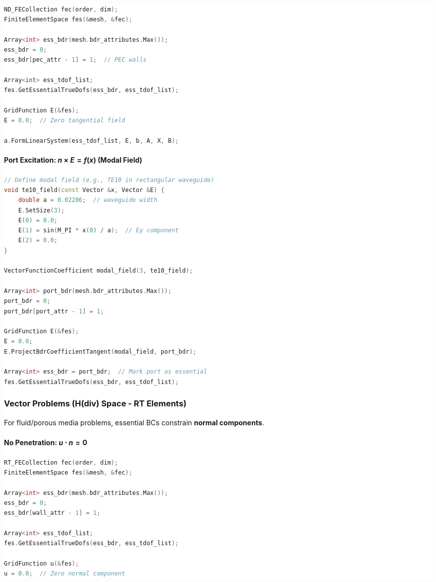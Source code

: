 ```cpp
ND_FECollection fec(order, dim);
FiniteElementSpace fes(&mesh, &fec);

Array<int> ess_bdr(mesh.bdr_attributes.Max());
ess_bdr = 0;
ess_bdr[pec_attr - 1] = 1;  // PEC walls

Array<int> ess_tdof_list;
fes.GetEssentialTrueDofs(ess_bdr, ess_tdof_list);

GridFunction E(&fes);
E = 0.0;  // Zero tangential field

a.FormLinearSystem(ess_tdof_list, E, b, A, X, B);
```

#### Port Excitation: $n \times E = f(x)$ (Modal Field)

```cpp
// Define modal field (e.g., TE10 in rectangular waveguide)
void te10_field(const Vector &x, Vector &E) {
    double a = 0.02286;  // waveguide width
    E.SetSize(3);
    E(0) = 0.0;
    E(1) = sin(M_PI * x(0) / a);  // Ey component
    E(2) = 0.0;
}

VectorFunctionCoefficient modal_field(3, te10_field);

Array<int> port_bdr(mesh.bdr_attributes.Max());
port_bdr = 0;
port_bdr[port_attr - 1] = 1;

GridFunction E(&fes);
E = 0.0;
E.ProjectBdrCoefficientTangent(modal_field, port_bdr);

Array<int> ess_bdr = port_bdr;  // Mark port as essential
fes.GetEssentialTrueDofs(ess_bdr, ess_tdof_list);
```

### Vector Problems (H(div) Space - RT Elements)

For fluid/porous media problems, essential BCs constrain **normal components**.

#### No Penetration: $u \cdot n = 0$

```cpp
RT_FECollection fec(order, dim);
FiniteElementSpace fes(&mesh, &fec);

Array<int> ess_bdr(mesh.bdr_attributes.Max());
ess_bdr = 0;
ess_bdr[wall_attr - 1] = 1;

Array<int> ess_tdof_list;
fes.GetEssentialTrueDofs(ess_bdr, ess_tdof_list);

GridFunction u(&fes);
u = 0.0;  // Zero normal component
```
